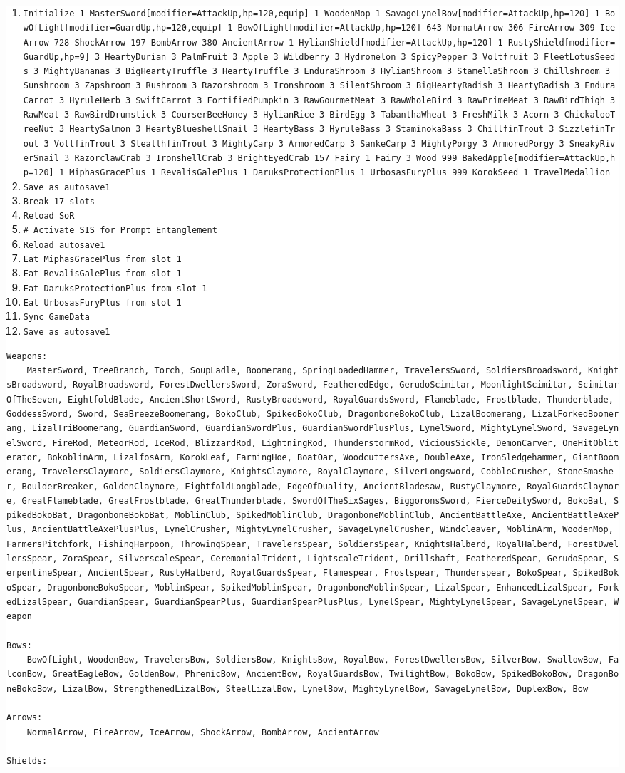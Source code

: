 1. `Initialize 1 MasterSword[modifier=AttackUp,hp=120,equip] 1 WoodenMop 1 SavageLynelBow[modifier=AttackUp,hp=120] 1 BowOfLight[modifier=GuardUp,hp=120,equip] 1 BowOfLight[modifier=AttackUp,hp=120] 643 NormalArrow 306 FireArrow 309 IceArrow 728 ShockArrow 197 BombArrow 380 AncientArrow 1 HylianShield[modifier=AttackUp,hp=120] 1 RustyShield[modifier=GuardUp,hp=9] 3 HeartyDurian 3 PalmFruit 3 Apple 3 Wildberry 3 Hydromelon 3 SpicyPepper 3 Voltfruit 3 FleetLotusSeeds 3 MightyBananas 3 BigHeartyTruffle 3 HeartyTruffle 3 EnduraShroom 3 HylianShroom 3 StamellaShroom 3 Chillshroom 3 Sunshroom 3 Zapshroom 3 Rushroom 3 Razorshroom 3 Ironshroom 3 SilentShroom 3 BigHeartyRadish 3 HeartyRadish 3 EnduraCarrot 3 HyruleHerb 3 SwiftCarrot 3 FortifiedPumpkin 3 RawGourmetMeat 3 RawWholeBird 3 RawPrimeMeat 3 RawBirdThigh 3 RawMeat 3 RawBirdDrumstick 3 CourserBeeHoney 3 HylianRice 3 BirdEgg 3 TabanthaWheat 3 FreshMilk 3 Acorn 3 ChickalooTreeNut 3 HeartySalmon 3 HeartyBlueshellSnail 3 HeartyBass 3 HyruleBass 3 StaminokaBass 3 ChillfinTrout 3 SizzlefinTrout 3 VoltfinTrout 3 StealthfinTrout 3 MightyCarp 3 ArmoredCarp 3 SankeCarp 3 MightyPorgy 3 ArmoredPorgy 3 SneakyRiverSnail 3 RazorclawCrab 3 IronshellCrab 3 BrightEyedCrab 157 Fairy 1 Fairy 3 Wood 999 BakedApple[modifier=AttackUp,hp=120] 1 MiphasGracePlus 1 RevalisGalePlus 1 DaruksProtectionPlus 1 UrbosasFuryPlus 999 KorokSeed 1 TravelMedallion`
1. `Save as autosave1`
1. `Break 17 slots`
1. `Reload SoR`
1. `# Activate SIS for Prompt Entanglement`
1. `Reload autosave1`
1. `Eat MiphasGracePlus from slot 1`
1. `Eat RevalisGalePlus from slot 1`
1. `Eat DaruksProtectionPlus from slot 1`
1. `Eat UrbosasFuryPlus from slot 1`
1. `Sync GameData`
1. `Save as autosave1`


```
Weapons:
	MasterSword, TreeBranch, Torch, SoupLadle, Boomerang, SpringLoadedHammer, TravelersSword, SoldiersBroadsword, KnightsBroadsword, RoyalBroadsword, ForestDwellersSword, ZoraSword, FeatheredEdge, GerudoScimitar, MoonlightScimitar, ScimitarOfTheSeven, EightfoldBlade, AncientShortSword, RustyBroadsword, RoyalGuardsSword, Flameblade, Frostblade, Thunderblade, GoddessSword, Sword, SeaBreezeBoomerang, BokoClub, SpikedBokoClub, DragonboneBokoClub, LizalBoomerang, LizalForkedBoomerang, LizalTriBoomerang, GuardianSword, GuardianSwordPlus, GuardianSwordPlusPlus, LynelSword, MightyLynelSword, SavageLynelSword, FireRod, MeteorRod, IceRod, BlizzardRod, LightningRod, ThunderstormRod, ViciousSickle, DemonCarver, OneHitObliterator, BokoblinArm, LizalfosArm, KorokLeaf, FarmingHoe, BoatOar, WoodcuttersAxe, DoubleAxe, IronSledgehammer, GiantBoomerang, TravelersClaymore, SoldiersClaymore, KnightsClaymore, RoyalClaymore, SilverLongsword, CobbleCrusher, StoneSmasher, BoulderBreaker, GoldenClaymore, EightfoldLongblade, EdgeOfDuality, AncientBladesaw, RustyClaymore, RoyalGuardsClaymore, GreatFlameblade, GreatFrostblade, GreatThunderblade, SwordOfTheSixSages, BiggoronsSword, FierceDeitySword, BokoBat, SpikedBokoBat, DragonboneBokoBat, MoblinClub, SpikedMoblinClub, DragonboneMoblinClub, AncientBattleAxe, AncientBattleAxePlus, AncientBattleAxePlusPlus, LynelCrusher, MightyLynelCrusher, SavageLynelCrusher, Windcleaver, MoblinArm, WoodenMop, FarmersPitchfork, FishingHarpoon, ThrowingSpear, TravelersSpear, SoldiersSpear, KnightsHalberd, RoyalHalberd, ForestDwellersSpear, ZoraSpear, SilverscaleSpear, CeremonialTrident, LightscaleTrident, Drillshaft, FeatheredSpear, GerudoSpear, SerpentineSpear, AncientSpear, RustyHalberd, RoyalGuardsSpear, Flamespear, Frostspear, Thunderspear, BokoSpear, SpikedBokoSpear, DragonboneBokoSpear, MoblinSpear, SpikedMoblinSpear, DragonboneMoblinSpear, LizalSpear, EnhancedLizalSpear, ForkedLizalSpear, GuardianSpear, GuardianSpearPlus, GuardianSpearPlusPlus, LynelSpear, MightyLynelSpear, SavageLynelSpear, Weapon

Bows:
	BowOfLight, WoodenBow, TravelersBow, SoldiersBow, KnightsBow, RoyalBow, ForestDwellersBow, SilverBow, SwallowBow, FalconBow, GreatEagleBow, GoldenBow, PhrenicBow, AncientBow, RoyalGuardsBow, TwilightBow, BokoBow, SpikedBokoBow, DragonBoneBokoBow, LizalBow, StrengthenedLizalBow, SteelLizalBow, LynelBow, MightyLynelBow, SavageLynelBow, DuplexBow, Bow

Arrows:
	NormalArrow, FireArrow, IceArrow, ShockArrow, BombArrow, AncientArrow

Shields:
```